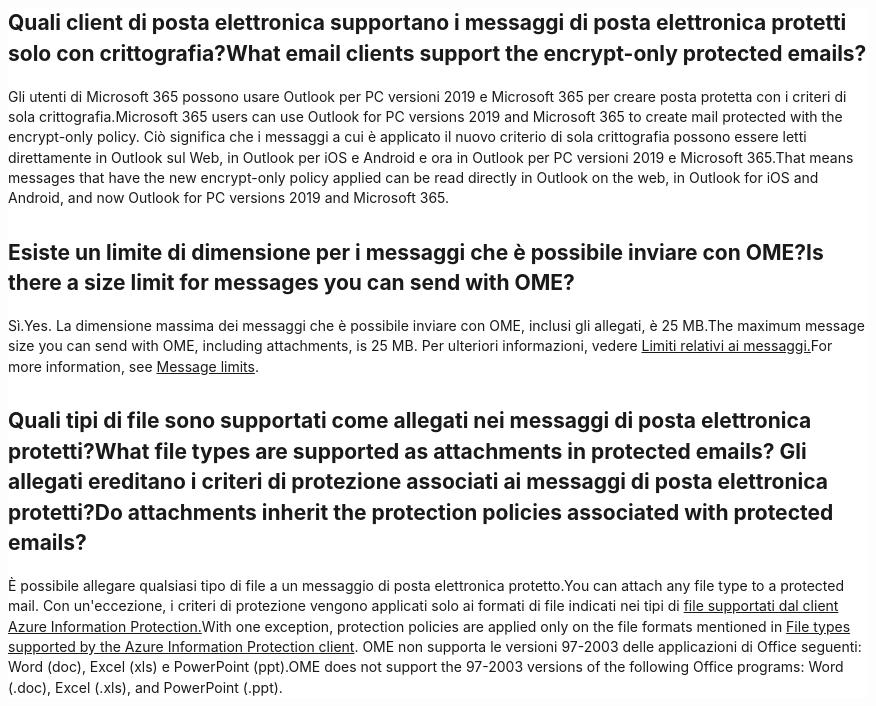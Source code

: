 ## <a name="what-email-clients-support-the-encrypt-only-protected-emails"></a><span data-ttu-id="7d9c8-192">Quali client di posta elettronica supportano i messaggi di posta elettronica protetti solo con crittografia?</span><span class="sxs-lookup"><span data-stu-id="7d9c8-192">What email clients support the encrypt-only protected emails?</span></span>

<span data-ttu-id="7d9c8-193">Gli utenti di Microsoft 365 possono usare Outlook per PC versioni 2019 e Microsoft 365 per creare posta protetta con i criteri di sola crittografia.</span><span class="sxs-lookup"><span data-stu-id="7d9c8-193">Microsoft 365 users can use Outlook for PC versions 2019 and Microsoft 365 to create mail protected with the encrypt-only policy.</span></span>  <span data-ttu-id="7d9c8-194">Ciò significa che i messaggi a cui è applicato il nuovo criterio di sola crittografia possono essere letti direttamente in Outlook sul Web, in Outlook per iOS e Android e ora in Outlook per PC versioni 2019 e Microsoft 365.</span><span class="sxs-lookup"><span data-stu-id="7d9c8-194">That means messages that have the new encrypt-only policy applied can be read directly in Outlook on the web, in Outlook for iOS and Android, and now Outlook for PC versions 2019 and Microsoft 365.</span></span>

## <a name="is-there-a-size-limit-for-messages-you-can-send-with-ome"></a><span data-ttu-id="7d9c8-195">Esiste un limite di dimensione per i messaggi che è possibile inviare con OME?</span><span class="sxs-lookup"><span data-stu-id="7d9c8-195">Is there a size limit for messages you can send with OME?</span></span>

<span data-ttu-id="7d9c8-196">Sì.</span><span class="sxs-lookup"><span data-stu-id="7d9c8-196">Yes.</span></span> <span data-ttu-id="7d9c8-197">La dimensione massima dei messaggi che è possibile inviare con OME, inclusi gli allegati, è 25 MB.</span><span class="sxs-lookup"><span data-stu-id="7d9c8-197">The maximum message size you can send with OME, including attachments, is 25 MB.</span></span> <span data-ttu-id="7d9c8-198">Per ulteriori informazioni, vedere [Limiti relativi ai messaggi.](https://docs.microsoft.com/office365/servicedescriptions/exchange-online-service-description/exchange-online-limits#message-limits-1)</span><span class="sxs-lookup"><span data-stu-id="7d9c8-198">For more information, see [Message limits](https://docs.microsoft.com/office365/servicedescriptions/exchange-online-service-description/exchange-online-limits#message-limits-1).</span></span>

## <a name="what-file-types-are-supported-as-attachments-in-protected-emails-do-attachments-inherit-the-protection-policies-associated-with-protected-emails"></a><span data-ttu-id="7d9c8-199">Quali tipi di file sono supportati come allegati nei messaggi di posta elettronica protetti?</span><span class="sxs-lookup"><span data-stu-id="7d9c8-199">What file types are supported as attachments in protected emails?</span></span> <span data-ttu-id="7d9c8-200">Gli allegati ereditano i criteri di protezione associati ai messaggi di posta elettronica protetti?</span><span class="sxs-lookup"><span data-stu-id="7d9c8-200">Do attachments inherit the protection policies associated with protected emails?</span></span>

<span data-ttu-id="7d9c8-201">È possibile allegare qualsiasi tipo di file a un messaggio di posta elettronica protetto.</span><span class="sxs-lookup"><span data-stu-id="7d9c8-201">You can attach any file type to a protected mail.</span></span> <span data-ttu-id="7d9c8-202">Con un'eccezione, i criteri di protezione vengono applicati solo ai formati di file indicati nei tipi di [file supportati dal client Azure Information Protection.](https://docs.microsoft.com/information-protection/rms-client/client-admin-guide-file-types)</span><span class="sxs-lookup"><span data-stu-id="7d9c8-202">With one exception, protection policies are applied only on the file formats mentioned in [File types supported by the Azure Information Protection client](https://docs.microsoft.com/information-protection/rms-client/client-admin-guide-file-types).</span></span> <span data-ttu-id="7d9c8-203">OME non supporta le versioni 97-2003 delle applicazioni di Office seguenti: Word (doc), Excel (xls) e PowerPoint (ppt).</span><span class="sxs-lookup"><span data-stu-id="7d9c8-203">OME does not support the 97-2003 versions of the following Office programs: Word (.doc), Excel (.xls), and PowerPoint (.ppt).</span></span>
